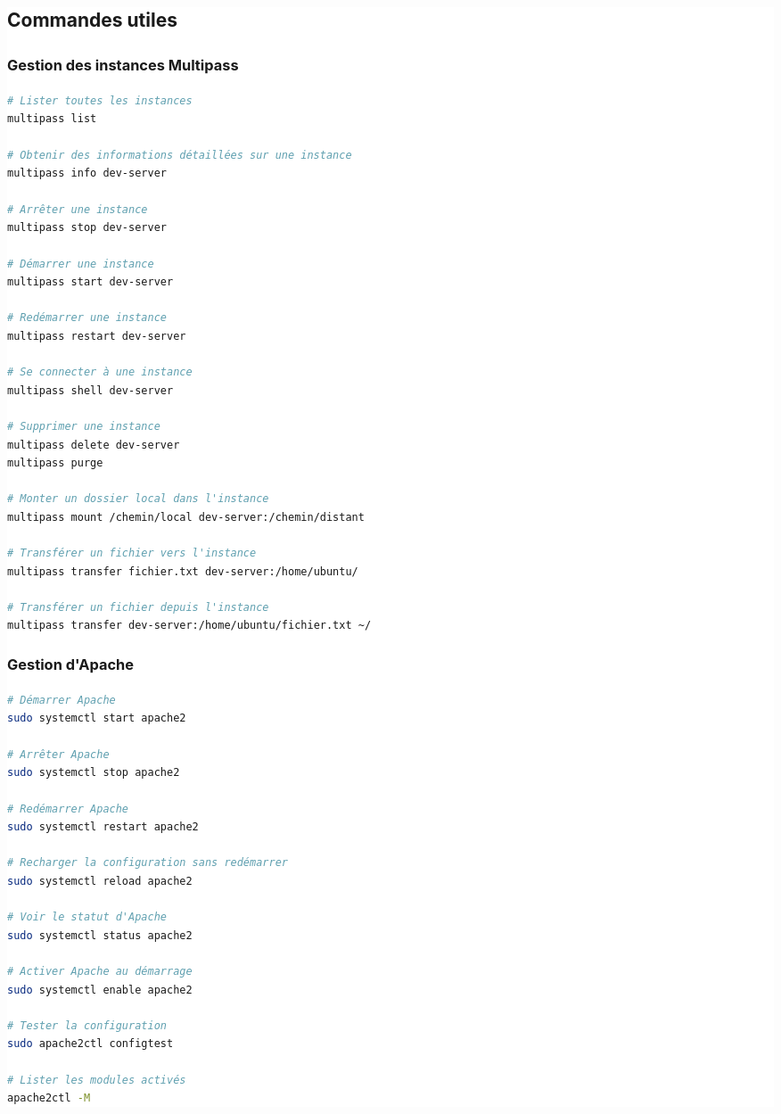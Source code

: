 ## Commandes utiles

### Gestion des instances Multipass
```bash
# Lister toutes les instances
multipass list

# Obtenir des informations détaillées sur une instance
multipass info dev-server

# Arrêter une instance
multipass stop dev-server

# Démarrer une instance
multipass start dev-server

# Redémarrer une instance
multipass restart dev-server

# Se connecter à une instance
multipass shell dev-server

# Supprimer une instance
multipass delete dev-server
multipass purge

# Monter un dossier local dans l'instance
multipass mount /chemin/local dev-server:/chemin/distant

# Transférer un fichier vers l'instance
multipass transfer fichier.txt dev-server:/home/ubuntu/

# Transférer un fichier depuis l'instance
multipass transfer dev-server:/home/ubuntu/fichier.txt ~/
```

### Gestion d'Apache
```bash
# Démarrer Apache
sudo systemctl start apache2

# Arrêter Apache
sudo systemctl stop apache2

# Redémarrer Apache
sudo systemctl restart apache2

# Recharger la configuration sans redémarrer
sudo systemctl reload apache2

# Voir le statut d'Apache
sudo systemctl status apache2

# Activer Apache au démarrage
sudo systemctl enable apache2

# Tester la configuration
sudo apache2ctl configtest

# Lister les modules activés
apache2ctl -M
```

